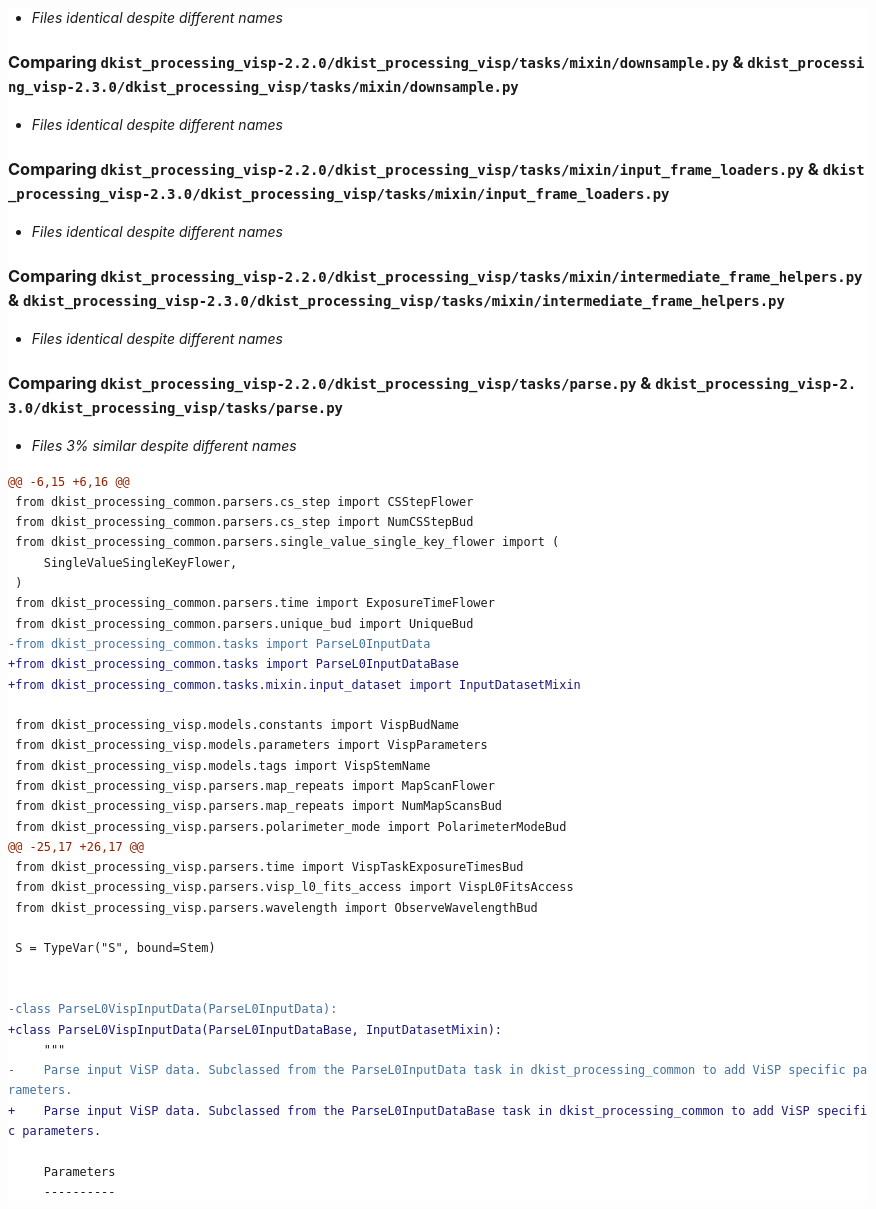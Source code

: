  * *Files identical despite different names*

### Comparing `dkist_processing_visp-2.2.0/dkist_processing_visp/tasks/mixin/downsample.py` & `dkist_processing_visp-2.3.0/dkist_processing_visp/tasks/mixin/downsample.py`

 * *Files identical despite different names*

### Comparing `dkist_processing_visp-2.2.0/dkist_processing_visp/tasks/mixin/input_frame_loaders.py` & `dkist_processing_visp-2.3.0/dkist_processing_visp/tasks/mixin/input_frame_loaders.py`

 * *Files identical despite different names*

### Comparing `dkist_processing_visp-2.2.0/dkist_processing_visp/tasks/mixin/intermediate_frame_helpers.py` & `dkist_processing_visp-2.3.0/dkist_processing_visp/tasks/mixin/intermediate_frame_helpers.py`

 * *Files identical despite different names*

### Comparing `dkist_processing_visp-2.2.0/dkist_processing_visp/tasks/parse.py` & `dkist_processing_visp-2.3.0/dkist_processing_visp/tasks/parse.py`

 * *Files 3% similar despite different names*

```diff
@@ -6,15 +6,16 @@
 from dkist_processing_common.parsers.cs_step import CSStepFlower
 from dkist_processing_common.parsers.cs_step import NumCSStepBud
 from dkist_processing_common.parsers.single_value_single_key_flower import (
     SingleValueSingleKeyFlower,
 )
 from dkist_processing_common.parsers.time import ExposureTimeFlower
 from dkist_processing_common.parsers.unique_bud import UniqueBud
-from dkist_processing_common.tasks import ParseL0InputData
+from dkist_processing_common.tasks import ParseL0InputDataBase
+from dkist_processing_common.tasks.mixin.input_dataset import InputDatasetMixin
 
 from dkist_processing_visp.models.constants import VispBudName
 from dkist_processing_visp.models.parameters import VispParameters
 from dkist_processing_visp.models.tags import VispStemName
 from dkist_processing_visp.parsers.map_repeats import MapScanFlower
 from dkist_processing_visp.parsers.map_repeats import NumMapScansBud
 from dkist_processing_visp.parsers.polarimeter_mode import PolarimeterModeBud
@@ -25,17 +26,17 @@
 from dkist_processing_visp.parsers.time import VispTaskExposureTimesBud
 from dkist_processing_visp.parsers.visp_l0_fits_access import VispL0FitsAccess
 from dkist_processing_visp.parsers.wavelength import ObserveWavelengthBud
 
 S = TypeVar("S", bound=Stem)
 
 
-class ParseL0VispInputData(ParseL0InputData):
+class ParseL0VispInputData(ParseL0InputDataBase, InputDatasetMixin):
     """
-    Parse input ViSP data. Subclassed from the ParseL0InputData task in dkist_processing_common to add ViSP specific parameters.
+    Parse input ViSP data. Subclassed from the ParseL0InputDataBase task in dkist_processing_common to add ViSP specific parameters.
 
     Parameters
     ----------
```